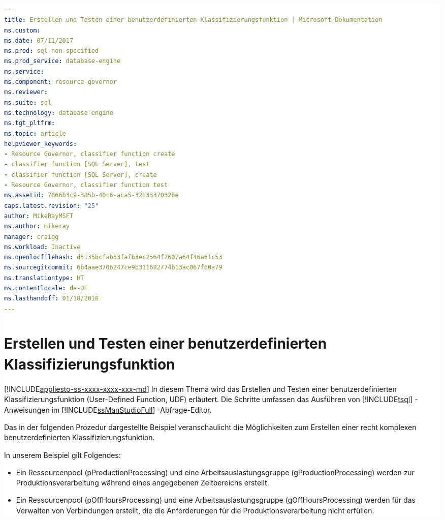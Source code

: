 ```yaml
---
title: Erstellen und Testen einer benutzerdefinierten Klassifizierungsfunktion | Microsoft-Dokumentation
ms.custom: 
ms.date: 07/11/2017
ms.prod: sql-non-specified
ms.prod_service: database-engine
ms.service: 
ms.component: resource-governor
ms.reviewer: 
ms.suite: sql
ms.technology: database-engine
ms.tgt_pltfrm: 
ms.topic: article
helpviewer_keywords:
- Resource Governor, classifier function create
- classifier function [SQL Server], test
- classifier function [SQL Server], create
- Resource Governor, classifier function test
ms.assetid: 7866b3c9-385b-40c6-aca5-32d3337032be
caps.latest.revision: "25"
author: MikeRayMSFT
ms.author: mikeray
manager: craigg
ms.workload: Inactive
ms.openlocfilehash: d5135bcfab53fafb3ec2564f2607a64f46a61c53
ms.sourcegitcommit: 6b4aae3706247ce9b311682774b13ac067f60a79
ms.translationtype: HT
ms.contentlocale: de-DE
ms.lasthandoff: 01/18/2018
---
```

# <a name="create-and-test-a-classifier-user-defined-function"></a>Erstellen und Testen einer benutzerdefinierten Klassifizierungsfunktion
[!INCLUDE[appliesto-ss-xxxx-xxxx-xxx-md](../../includes/appliesto-ss-xxxx-xxxx-xxx-md.md)] In diesem Thema wird das Erstellen und Testen einer benutzerdefinierten Klassifizierungsfunktion (User-Defined Function, UDF) erläutert. Die Schritte umfassen das Ausführen von [!INCLUDE[tsql](../../includes/tsql-md.md)] -Anweisungen im [!INCLUDE[ssManStudioFull](../../includes/ssmanstudiofull-md.md)] -Abfrage-Editor.  
  
 Das in der folgenden Prozedur dargestellte Beispiel veranschaulicht die Möglichkeiten zum Erstellen einer recht komplexen benutzerdefinierten Klassifizierungsfunktion.  
  
 In unserem Beispiel gilt Folgendes:  
  
-   Ein Ressourcenpool (pProductionProcessing) und eine Arbeitsauslastungsgruppe (gProductionProcessing) werden zur Produktionsverarbeitung während eines angegebenen Zeitbereichs erstellt.  
  
-   Ein Ressourcenpool (pOffHoursProcessing) und eine Arbeitsauslastungsgruppe (gOffHoursProcessing) werden für das Verwalten von Verbindungen erstellt, die die Anforderungen für die Produktionsverarbeitung nicht erfüllen.  
  